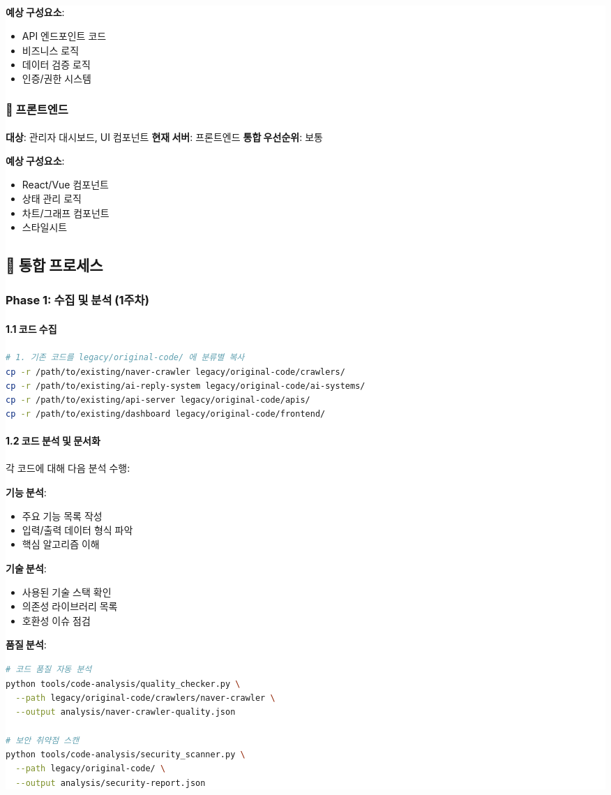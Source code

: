 **예상 구성요소**:
- API 엔드포인트 코드
- 비즈니스 로직
- 데이터 검증 로직
- 인증/권한 시스템

### 🎨 프론트엔드
**대상**: 관리자 대시보드, UI 컴포넌트
**현재 서버**: 프론트엔드
**통합 우선순위**: 보통

**예상 구성요소**:
- React/Vue 컴포넌트
- 상태 관리 로직
- 차트/그래프 컴포넌트
- 스타일시트

## 🔄 통합 프로세스

### Phase 1: 수집 및 분석 (1주차)

#### 1.1 코드 수집
```bash
# 1. 기존 코드를 legacy/original-code/ 에 분류별 복사
cp -r /path/to/existing/naver-crawler legacy/original-code/crawlers/
cp -r /path/to/existing/ai-reply-system legacy/original-code/ai-systems/
cp -r /path/to/existing/api-server legacy/original-code/apis/
cp -r /path/to/existing/dashboard legacy/original-code/frontend/
```

#### 1.2 코드 분석 및 문서화
각 코드에 대해 다음 분석 수행:

**기능 분석**:
- 주요 기능 목록 작성
- 입력/출력 데이터 형식 파악
- 핵심 알고리즘 이해

**기술 분석**:
- 사용된 기술 스택 확인
- 의존성 라이브러리 목록
- 호환성 이슈 점검

**품질 분석**:
```bash
# 코드 품질 자동 분석
python tools/code-analysis/quality_checker.py \
  --path legacy/original-code/crawlers/naver-crawler \
  --output analysis/naver-crawler-quality.json

# 보안 취약점 스캔
python tools/code-analysis/security_scanner.py \
  --path legacy/original-code/ \
  --output analysis/security-report.json
```
